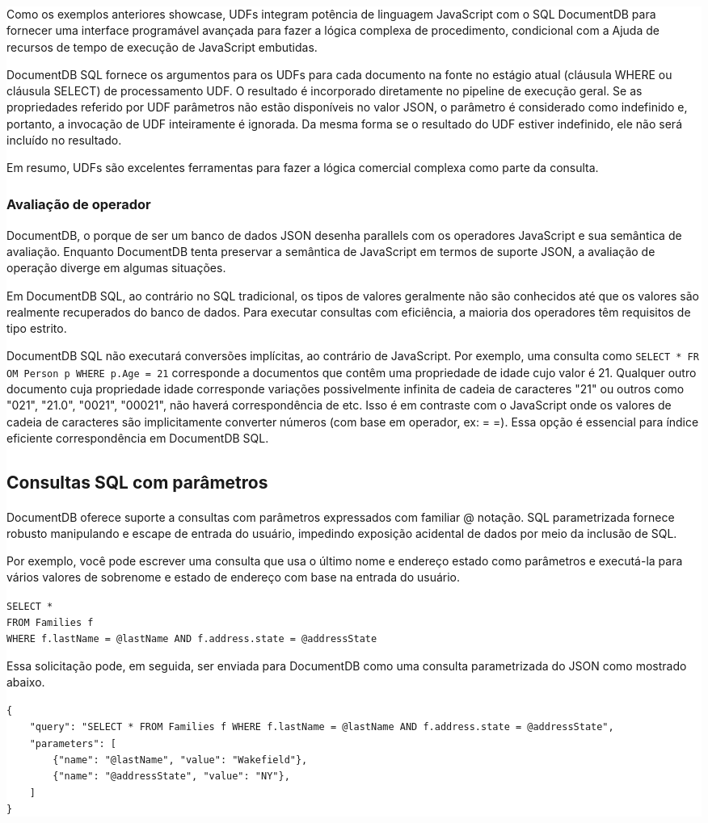 
Como os exemplos anteriores showcase, UDFs integram potência de linguagem JavaScript com o SQL DocumentDB para fornecer uma interface programável avançada para fazer a lógica complexa de procedimento, condicional com a Ajuda de recursos de tempo de execução de JavaScript embutidas.

DocumentDB SQL fornece os argumentos para os UDFs para cada documento na fonte no estágio atual (cláusula WHERE ou cláusula SELECT) de processamento UDF. O resultado é incorporado diretamente no pipeline de execução geral. Se as propriedades referido por UDF parâmetros não estão disponíveis no valor JSON, o parâmetro é considerado como indefinido e, portanto, a invocação de UDF inteiramente é ignorada. Da mesma forma se o resultado do UDF estiver indefinido, ele não será incluído no resultado. 

Em resumo, UDFs são excelentes ferramentas para fazer a lógica comercial complexa como parte da consulta.

### <a name="operator-evaluation"></a>Avaliação de operador
DocumentDB, o porque de ser um banco de dados JSON desenha parallels com os operadores JavaScript e sua semântica de avaliação. Enquanto DocumentDB tenta preservar a semântica de JavaScript em termos de suporte JSON, a avaliação de operação diverge em algumas situações.

Em DocumentDB SQL, ao contrário no SQL tradicional, os tipos de valores geralmente não são conhecidos até que os valores são realmente recuperados do banco de dados. Para executar consultas com eficiência, a maioria dos operadores têm requisitos de tipo estrito. 

DocumentDB SQL não executará conversões implícitas, ao contrário de JavaScript. Por exemplo, uma consulta como `SELECT * FROM Person p WHERE p.Age = 21` corresponde a documentos que contêm uma propriedade de idade cujo valor é 21. Qualquer outro documento cuja propriedade idade corresponde variações possivelmente infinita de cadeia de caracteres "21" ou outros como "021", "21.0", "0021", "00021", não haverá correspondência de etc. Isso é em contraste com o JavaScript onde os valores de cadeia de caracteres são implicitamente converter números (com base em operador, ex: = =). Essa opção é essencial para índice eficiente correspondência em DocumentDB SQL. 

## <a name="parameterized-sql-queries"></a>Consultas SQL com parâmetros
DocumentDB oferece suporte a consultas com parâmetros expressados com familiar @ notação. SQL parametrizada fornece robusto manipulando e escape de entrada do usuário, impedindo exposição acidental de dados por meio da inclusão de SQL. 

Por exemplo, você pode escrever uma consulta que usa o último nome e endereço estado como parâmetros e executá-la para vários valores de sobrenome e estado de endereço com base na entrada do usuário.

    SELECT * 
    FROM Families f
    WHERE f.lastName = @lastName AND f.address.state = @addressState

Essa solicitação pode, em seguida, ser enviada para DocumentDB como uma consulta parametrizada do JSON como mostrado abaixo.

    {      
        "query": "SELECT * FROM Families f WHERE f.lastName = @lastName AND f.address.state = @addressState",     
        "parameters": [          
            {"name": "@lastName", "value": "Wakefield"},         
            {"name": "@addressState", "value": "NY"},           
        ] 
    }
